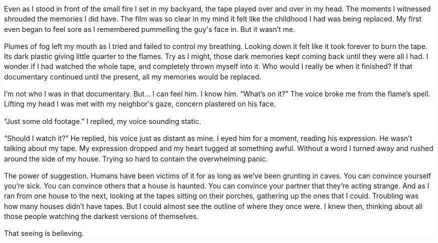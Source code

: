 Even as I stood in front of the small fire I set in my backyard, the tape played over and over in my head. The moments I witnessed shrouded the memories I did have. The film was so clear in my mind it felt like the childhood I had was being replaced. My first even began to feel sore as I remembered pummelling the guy's face in. But it wasn’t me.

Plumes of fog left my mouth as I tried and failed to control my breathing. Looking down it felt like it took forever to burn the tape. Its dark plastic giving little quarter to the flames. Try as I might, those dark memories kept coming back until they were all I had. I wonder if I had watched the whole tape, and completely thrown myself into it. Who would I really be when it finished? If that documentary continued until the present, all my memories would be replaced.

I’m not who I was in that documentary. But… I can feel him. I know him. “What’s on it?” The voice broke me from the flame’s spell. Lifting my head I was met with my neighbor's gaze, concern plastered on his face. 

“Just some old footage.” I replied, my voice sounding static.

“Should I watch it?” He replied, his voice just as distant as mine. I eyed him for a moment, reading his expression. He wasn’t talking about my tape. My expression dropped and my heart tugged at something awful. Without a word I turned away and rushed around the side of my house. Trying so hard to contain the overwhelming panic. 

The power of suggestion. Humans have been victims of it for as long as we’ve been grunting in caves. You can convince yourself you’re sick. You can convince others that a house is haunted. You can convince your partner that they’re acting strange. And as I ran from one house to the next, looking at the tapes sitting on their porches, gathering up the ones that I could. Troubling was how many houses didn’t have tapes. But I could almost see the outline of where they once were. I knew then, thinking about all those people watching the darkest versions of themselves.

That seeing is believing.
